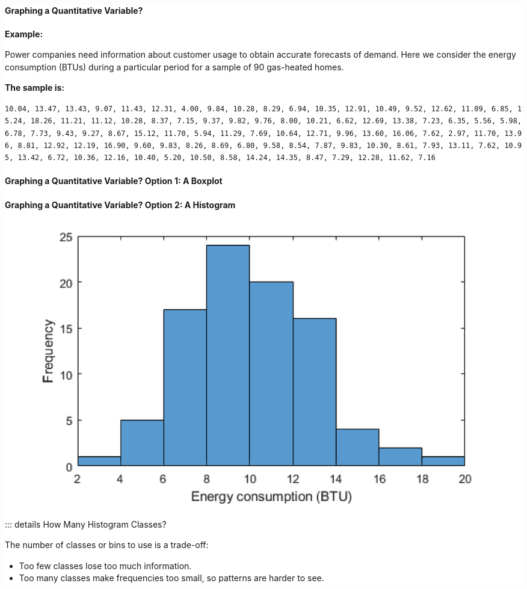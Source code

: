 #### Graphing a Quantitative Variable?

**Example:**

Power companies need information about customer usage to obtain accurate forecasts of demand. Here we consider the energy consumption (BTUs) during a particular period for a sample of 90 gas-heated homes.

**The sample is:**

`10.04, 13.47, 13.43, 9.07, 11.43, 12.31, 4.00, 9.84, 10.28, 8.29, 6.94, 10.35, 12.91, 10.49, 9.52, 12.62, 11.09, 6.85, 15.24, 18.26, 11.21, 11.12, 10.28, 8.37, 7.15, 9.37, 9.82, 9.76, 8.00, 10.21, 6.62, 12.69, 13.38, 7.23, 6.35, 5.56, 5.98, 6.78, 7.73, 9.43, 9.27, 8.67, 15.12, 11.70, 5.94, 11.29, 7.69, 10.64, 12.71, 9.96, 13.60, 16.06, 7.62, 2.97, 11.70, 13.96, 8.81, 12.92, 12.19, 16.90, 9.60, 9.83, 8.26, 8.69, 6.80, 9.58, 8.54, 7.87, 9.83, 10.30, 8.61, 7.93, 13.11, 7.62, 10.95, 13.42, 6.72, 10.36, 12.16, 10.40, 5.20, 10.50, 8.58, 14.24, 14.35, 8.47, 7.29, 12.28, 11.62, 7.16`

#### Graphing a Quantitative Variable? Option 1: A Boxplot

#### Graphing a Quantitative Variable? Option 2: A Histogram

![image-20240630014015927](img/image-20240630014015927.png)

::: details How Many Histogram Classes?

The number of classes or bins to use is a trade-off:

- Too few classes lose too much information.
- Too many classes make frequencies too small, so patterns are harder to see.
